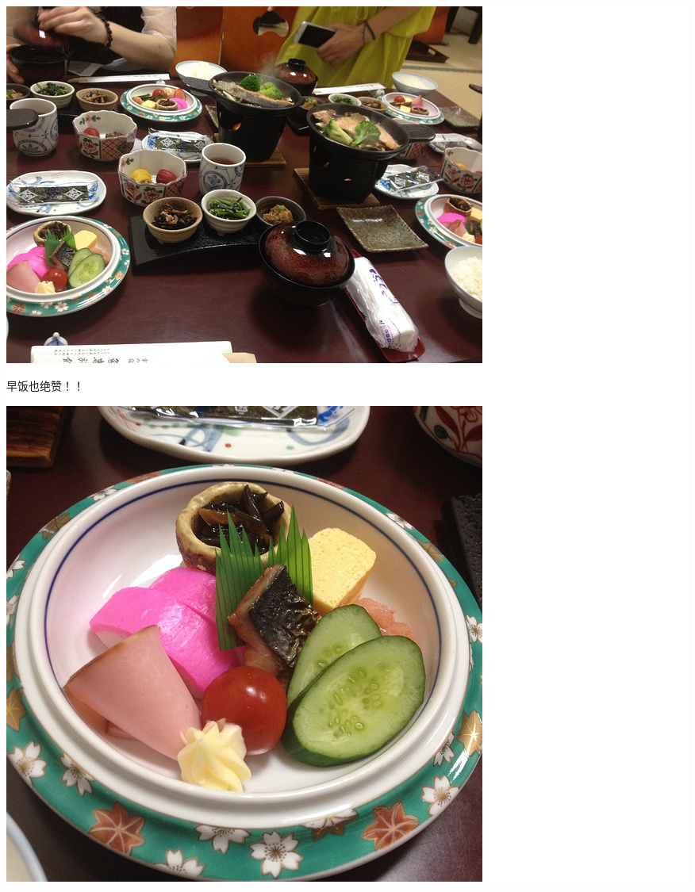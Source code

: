 ![早饭也绝赞！！](/assets/images/summer-kansai/p28590893.jpg)

早饭也绝赞！！



![](/assets/images/summer-kansai/p28590894.jpg)

